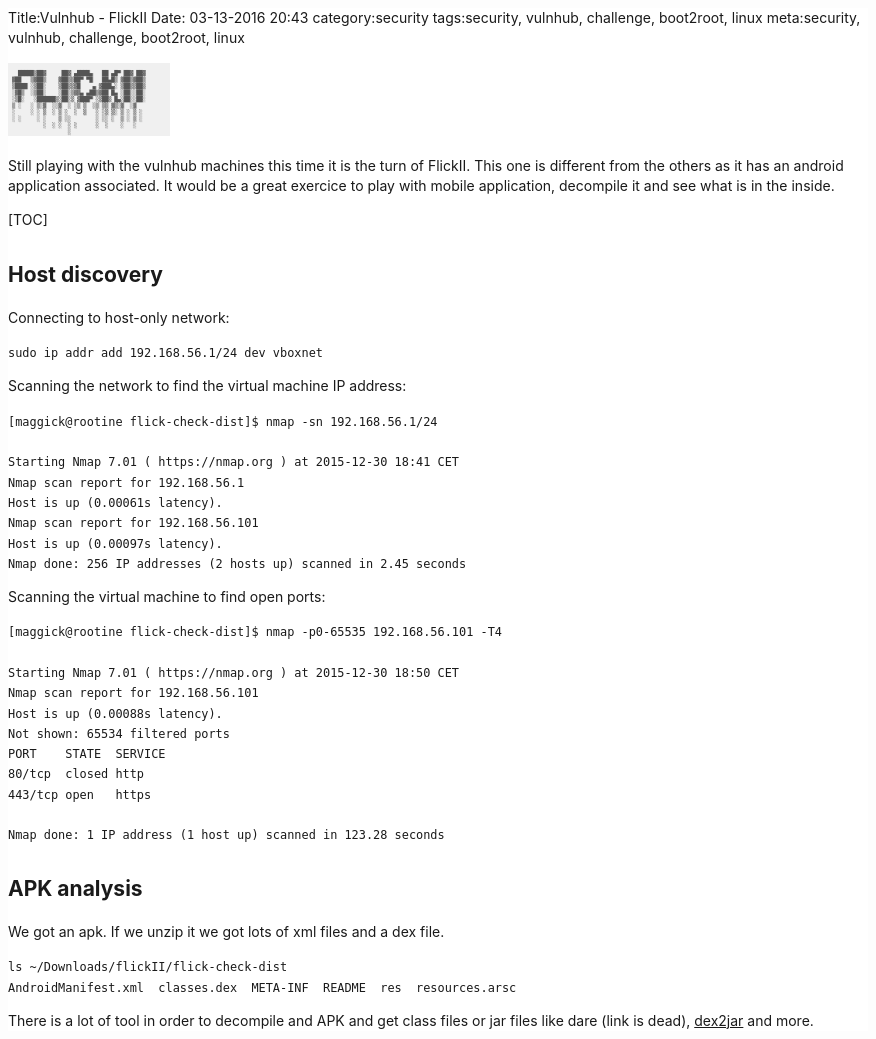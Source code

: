 Title:Vulnhub - FlickII
Date: 03-13-2016 20:43
category:security
tags:security, vulnhub, challenge, boot2root, linux
meta:security, vulnhub, challenge, boot2root, linux

<img class="align-left"
src="/media/2016.03/flickii.png" alt="FlickII" width="162">

Still playing with the vulnhub machines this time it is the turn of FlickII.
This one is different from the others as it has an android application
associated. It would be a great exercice to play with mobile application,
decompile it and see what is in the inside.



[TOC]

## Host discovery

Connecting to host-only network:

    sudo ip addr add 192.168.56.1/24 dev vboxnet

Scanning the network to find the virtual machine IP address:

    [maggick@rootine flick-check-dist]$ nmap -sn 192.168.56.1/24

    Starting Nmap 7.01 ( https://nmap.org ) at 2015-12-30 18:41 CET
    Nmap scan report for 192.168.56.1
    Host is up (0.00061s latency).
    Nmap scan report for 192.168.56.101
    Host is up (0.00097s latency).
    Nmap done: 256 IP addresses (2 hosts up) scanned in 2.45 seconds

Scanning the virtual machine to find open ports:

    [maggick@rootine flick-check-dist]$ nmap -p0-65535 192.168.56.101 -T4

    Starting Nmap 7.01 ( https://nmap.org ) at 2015-12-30 18:50 CET
    Nmap scan report for 192.168.56.101
    Host is up (0.00088s latency).
    Not shown: 65534 filtered ports
    PORT    STATE  SERVICE
    80/tcp  closed http
    443/tcp open   https

    Nmap done: 1 IP address (1 host up) scanned in 123.28 seconds

## APK analysis

We got an apk. If we unzip it we got lots of xml files and a dex file.

    ls ~/Downloads/flickII/flick-check-dist
    AndroidManifest.xml  classes.dex  META-INF  README  res  resources.arsc

There is a lot of tool in order to decompile and APK and get class files or jar
files like dare (link is dead),
[dex2jar](http://sourceforge.net/projects/dex2jar/) and more.

